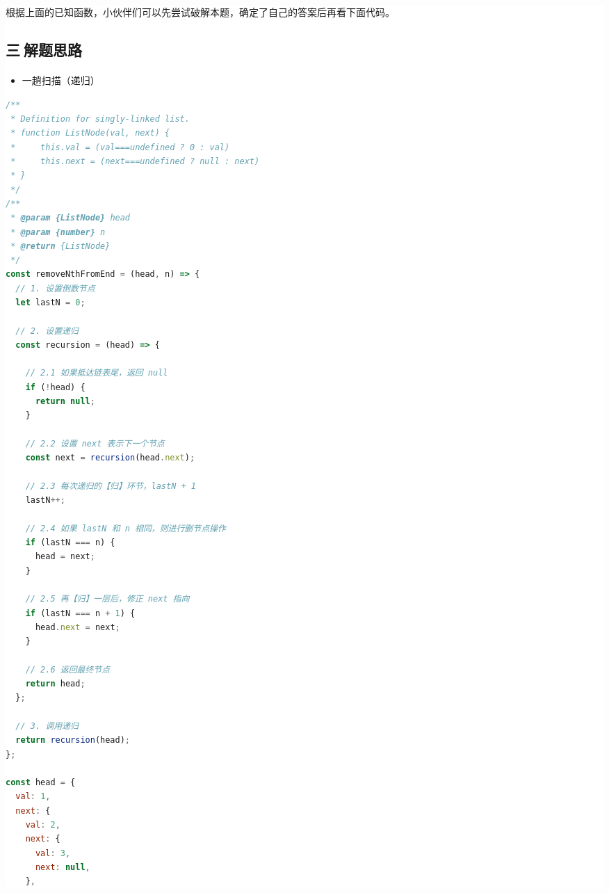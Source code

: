 根据上面的已知函数，小伙伴们可以先尝试破解本题，确定了自己的答案后再看下面代码。

## 三 解题思路



* 一趟扫描（递归）

```js
/**
 * Definition for singly-linked list.
 * function ListNode(val, next) {
 *     this.val = (val===undefined ? 0 : val)
 *     this.next = (next===undefined ? null : next)
 * }
 */
/**
 * @param {ListNode} head
 * @param {number} n
 * @return {ListNode}
 */
const removeNthFromEnd = (head, n) => {
  // 1. 设置倒数节点
  let lastN = 0;

  // 2. 设置递归
  const recursion = (head) => {

    // 2.1 如果抵达链表尾，返回 null
    if (!head) {
      return null;
    }

    // 2.2 设置 next 表示下一个节点
    const next = recursion(head.next);

    // 2.3 每次递归的【归】环节，lastN + 1
    lastN++;

    // 2.4 如果 lastN 和 n 相同，则进行删节点操作
    if (lastN === n) {
      head = next;
    }

    // 2.5 再【归】一层后，修正 next 指向
    if (lastN === n + 1) {
      head.next = next;
    }

    // 2.6 返回最终节点
    return head;
  };

  // 3. 调用递归
  return recursion(head);
};

const head = {
  val: 1,
  next: {
    val: 2,
    next: {
      val: 3,
      next: null,
    },
```